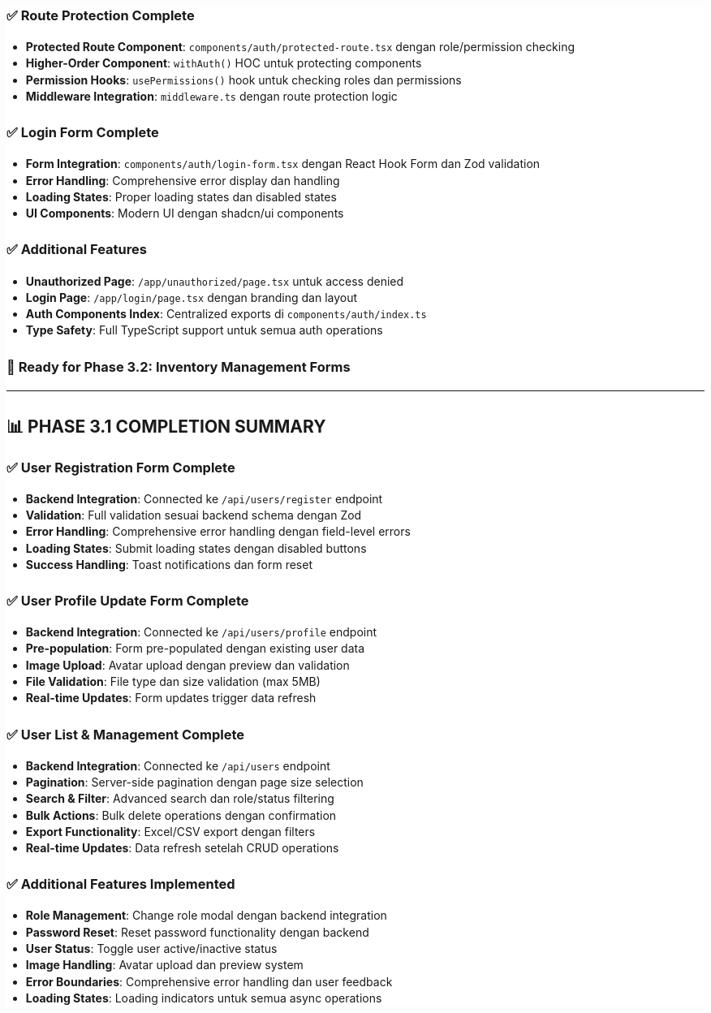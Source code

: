 ### ✅ **Route Protection Complete**
- **Protected Route Component**: `components/auth/protected-route.tsx` dengan role/permission checking
- **Higher-Order Component**: `withAuth()` HOC untuk protecting components
- **Permission Hooks**: `usePermissions()` hook untuk checking roles dan permissions
- **Middleware Integration**: `middleware.ts` dengan route protection logic

### ✅ **Login Form Complete**
- **Form Integration**: `components/auth/login-form.tsx` dengan React Hook Form dan Zod validation
- **Error Handling**: Comprehensive error display dan handling
- **Loading States**: Proper loading states dan disabled states
- **UI Components**: Modern UI dengan shadcn/ui components

### ✅ **Additional Features**
- **Unauthorized Page**: `/app/unauthorized/page.tsx` untuk access denied
- **Login Page**: `/app/login/page.tsx` dengan branding dan layout
- **Auth Components Index**: Centralized exports di `components/auth/index.ts`
- **Type Safety**: Full TypeScript support untuk semua auth operations

### 🎯 **Ready for Phase 3.2: Inventory Management Forms**

---

## 📊 **PHASE 3.1 COMPLETION SUMMARY**

### ✅ **User Registration Form Complete**
- **Backend Integration**: Connected ke `/api/users/register` endpoint
- **Validation**: Full validation sesuai backend schema dengan Zod
- **Error Handling**: Comprehensive error handling dengan field-level errors
- **Loading States**: Submit loading states dengan disabled buttons
- **Success Handling**: Toast notifications dan form reset

### ✅ **User Profile Update Form Complete**
- **Backend Integration**: Connected ke `/api/users/profile` endpoint
- **Pre-population**: Form pre-populated dengan existing user data
- **Image Upload**: Avatar upload dengan preview dan validation
- **File Validation**: File type dan size validation (max 5MB)
- **Real-time Updates**: Form updates trigger data refresh

### ✅ **User List & Management Complete**
- **Backend Integration**: Connected ke `/api/users` endpoint
- **Pagination**: Server-side pagination dengan page size selection
- **Search & Filter**: Advanced search dan role/status filtering
- **Bulk Actions**: Bulk delete operations dengan confirmation
- **Export Functionality**: Excel/CSV export dengan filters
- **Real-time Updates**: Data refresh setelah CRUD operations

### ✅ **Additional Features Implemented**
- **Role Management**: Change role modal dengan backend integration
- **Password Reset**: Reset password functionality dengan backend
- **User Status**: Toggle user active/inactive status
- **Image Handling**: Avatar upload dan preview system
- **Error Boundaries**: Comprehensive error handling dan user feedback
- **Loading States**: Loading indicators untuk semua async operations
